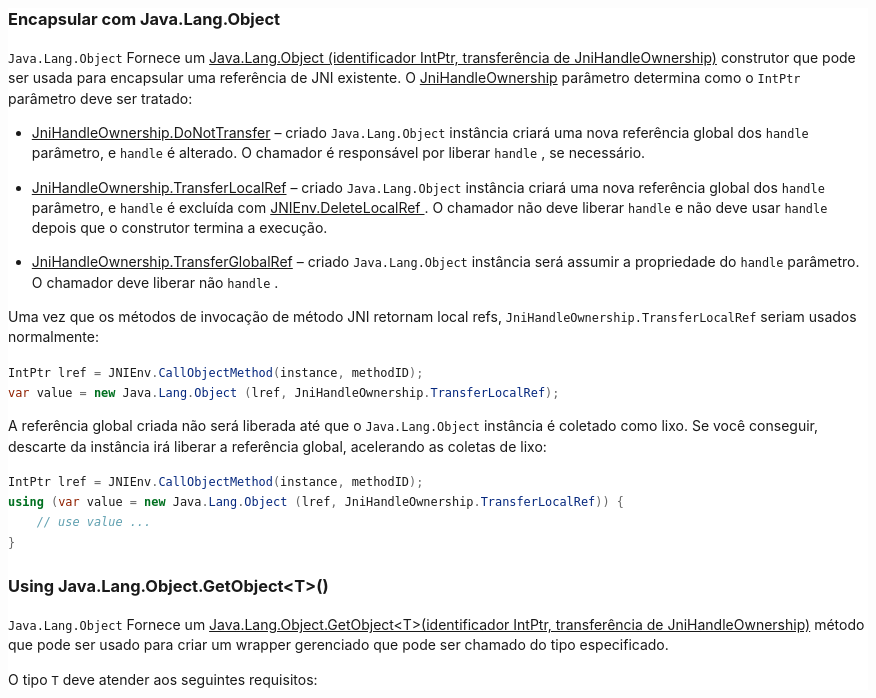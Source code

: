 

### <a name="wrapping-with-javalangobject"></a>Encapsular com Java.Lang.Object

`Java.Lang.Object` Fornece um [Java.Lang.Object (identificador IntPtr, transferência de JniHandleOwnership)](https://developer.xamarin.com/api/constructor/Java.Lang.Object.Object/p/System.IntPtr/Android.Runtime.JniHandleOwnership/) construtor que pode ser usada para encapsular uma referência de JNI existente. O [JniHandleOwnership](https://developer.xamarin.com/api/type/Android.Runtime.JniHandleOwnership/) parâmetro determina como o `IntPtr` parâmetro deve ser tratado:

-   [JniHandleOwnership.DoNotTransfer](https://developer.xamarin.com/api/field/Android.Runtime.JniHandleOwnership.DoNotTransfer/) &ndash; criado `Java.Lang.Object` instância criará uma nova referência global dos `handle` parâmetro, e `handle` é alterado.
    O chamador é responsável por liberar `handle` , se necessário.

-   [JniHandleOwnership.TransferLocalRef](https://developer.xamarin.com/api/field/Android.Runtime.JniHandleOwnership.TransferLocalRef/) &ndash; criado `Java.Lang.Object` instância criará uma nova referência global dos `handle` parâmetro, e `handle` é excluída com [JNIEnv.DeleteLocalRef ](https://developer.xamarin.com/api/member/Android.Runtime.JNIEnv.DeleteLocalRef/) . O chamador não deve liberar `handle` e não deve usar `handle` depois que o construtor termina a execução.

-   [JniHandleOwnership.TransferGlobalRef](https://developer.xamarin.com/api/field/Android.Runtime.JniHandleOwnership.TransferLocalRef/) &ndash; criado `Java.Lang.Object` instância será assumir a propriedade do `handle` parâmetro. O chamador deve liberar não `handle` .


Uma vez que os métodos de invocação de método JNI retornam local refs, `JniHandleOwnership.TransferLocalRef` seriam usados normalmente:

```csharp
IntPtr lref = JNIEnv.CallObjectMethod(instance, methodID);
var value = new Java.Lang.Object (lref, JniHandleOwnership.TransferLocalRef);
```

A referência global criada não será liberada até que o `Java.Lang.Object` instância é coletado como lixo. Se você conseguir, descarte da instância irá liberar a referência global, acelerando as coletas de lixo:

```csharp
IntPtr lref = JNIEnv.CallObjectMethod(instance, methodID);
using (var value = new Java.Lang.Object (lref, JniHandleOwnership.TransferLocalRef)) {
    // use value ...
}
```



### <a name="using-javalangobjectgetobjectlttgt"></a>Using Java.Lang.Object.GetObject&lt;T&gt;()

`Java.Lang.Object` Fornece um [Java.Lang.Object.GetObject&lt;T&gt;(identificador IntPtr, transferência de JniHandleOwnership)](https://developer.xamarin.com/api/member/Java.Lang.Object.GetObject%7BT%7D/p/System.IntPtr/Android.Runtime.JniHandleOwnership/) método que pode ser usado para criar um wrapper gerenciado que pode ser chamado do tipo especificado.

O tipo `T` deve atender aos seguintes requisitos:
